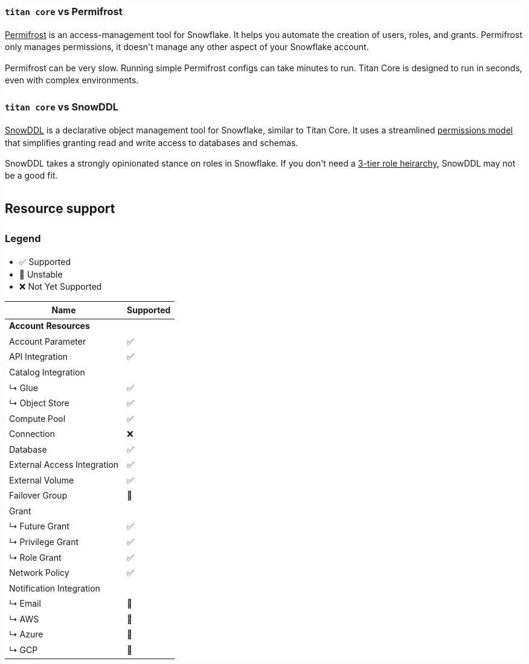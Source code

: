 ### `titan core` vs Permifrost
[Permifrost](https://gitlab.com/gitlab-data/permifrost/) is an access-management tool for Snowflake. It helps you automate the creation of users, roles, and grants. Permifrost only manages permissions, it doesn't manage any other aspect of your Snowflake account.

Permifrost can be very slow. Running simple Permifrost configs can take minutes to run. Titan Core is designed to run in seconds, even with complex environments.

### `titan core` vs SnowDDL
[SnowDDL](https://github.com/littleK0i/SnowDDL) is a declarative object management tool for Snowflake, similar to Titan Core. It uses a streamlined [permissions model](https://docs.snowddl.com/guides/permission-model) that simplifies granting read and write access to databases and schemas.

SnowDDL takes a strongly opinionated stance on roles in Snowflake. If you don't need a [3-tier role heirarchy](https://docs.snowddl.com/guides/role-hierarchy), SnowDDL may not be a good fit.

## Resource support

### Legend

- ✅ Supported
- 🚧 Unstable
- ❌ Not Yet Supported


| Name                          | Supported |
|-------------------------------|----|
| **Account Resources**         | |
| Account Parameter             | ✅ |
| API Integration               | ✅ |
| Catalog Integration           | |
| ↳ Glue                        | ✅ |
| ↳ Object Store                | ✅ |
| Compute Pool                  | ✅ |
| Connection                    | ❌ |
| Database                      | ✅ |
| External Access Integration   | ✅ |
| External Volume               | ✅ |
| Failover Group                | 🚧 |
| Grant                         | |
| ↳ Future Grant                | ✅ |
| ↳ Privilege Grant             | ✅ |
| ↳ Role Grant                  | ✅ |
| Network Policy                | ✅ |
| Notification Integration      | |
| ↳ Email                       | 🚧 |
| ↳ AWS                         | 🚧 |
| ↳ Azure                       | 🚧 |
| ↳ GCP                         | 🚧 |